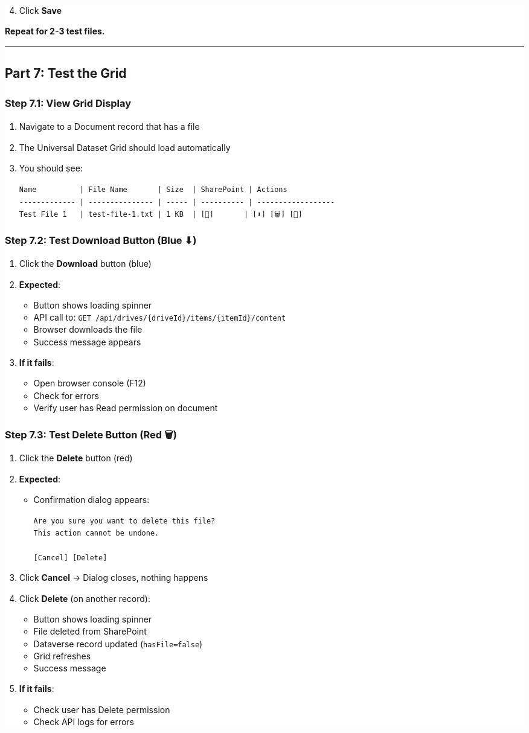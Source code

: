 4. Click **Save**

**Repeat for 2-3 test files.**

---

## Part 7: Test the Grid

### Step 7.1: View Grid Display

1. Navigate to a Document record that has a file
2. The Universal Dataset Grid should load automatically
3. You should see:

   ```
   Name          | File Name       | Size  | SharePoint | Actions
   ------------- | --------------- | ----- | ---------- | ------------------
   Test File 1   | test-file-1.txt | 1 KB  | [🔗]       | [⬇] [🗑️] [🔄]
   ```

### Step 7.2: Test Download Button (Blue ⬇)

1. Click the **Download** button (blue)
2. **Expected**:
   - Button shows loading spinner
   - API call to: `GET /api/drives/{driveId}/items/{itemId}/content`
   - Browser downloads the file
   - Success message appears

3. **If it fails**:
   - Open browser console (F12)
   - Check for errors
   - Verify user has Read permission on document

### Step 7.3: Test Delete Button (Red 🗑️)

1. Click the **Delete** button (red)
2. **Expected**:
   - Confirmation dialog appears:
     ```
     Are you sure you want to delete this file?
     This action cannot be undone.

     [Cancel] [Delete]
     ```
3. Click **Cancel** → Dialog closes, nothing happens
4. Click **Delete** (on another record):
   - Button shows loading spinner
   - File deleted from SharePoint
   - Dataverse record updated (`hasFile=false`)
   - Grid refreshes
   - Success message

5. **If it fails**:
   - Check user has Delete permission
   - Check API logs for errors
